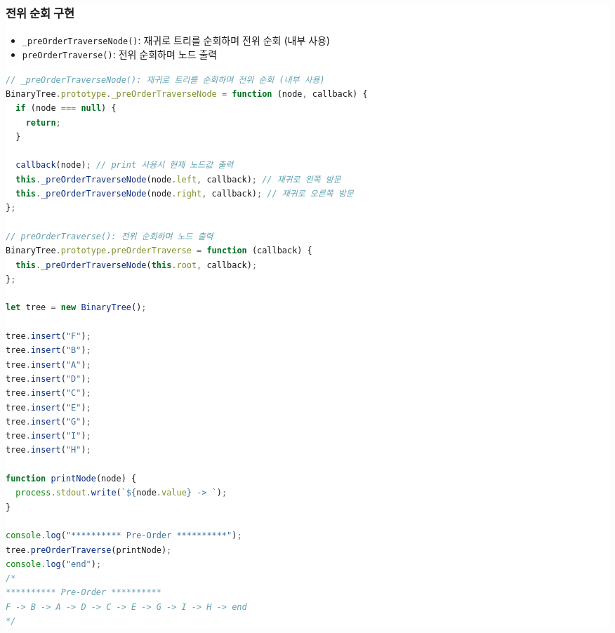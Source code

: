 ### 전위 순회 구현

- `_preOrderTraverseNode()`: 재귀로 트리를 순회하며 전위 순회 (내부 사용)
- `preOrderTraverse()`: 전위 순회하며 노드 출력

```javascript
// _preOrderTraverseNode(): 재귀로 트리를 순회하며 전위 순회 (내부 사용)
BinaryTree.prototype._preOrderTraverseNode = function (node, callback) {
  if (node === null) {
    return;
  }

  callback(node); // print 사용시 현재 노드값 출력
  this._preOrderTraverseNode(node.left, callback); // 재귀로 왼쪽 방문
  this._preOrderTraverseNode(node.right, callback); // 재귀로 오른쪽 방문
};

// preOrderTraverse(): 전위 순회하며 노드 출력
BinaryTree.prototype.preOrderTraverse = function (callback) {
  this._preOrderTraverseNode(this.root, callback);
};

let tree = new BinaryTree();

tree.insert("F");
tree.insert("B");
tree.insert("A");
tree.insert("D");
tree.insert("C");
tree.insert("E");
tree.insert("G");
tree.insert("I");
tree.insert("H");

function printNode(node) {
  process.stdout.write(`${node.value} -> `);
}

console.log("********** Pre-Order **********");
tree.preOrderTraverse(printNode);
console.log("end");
/*
********** Pre-Order **********
F -> B -> A -> D -> C -> E -> G -> I -> H -> end
*/
```
